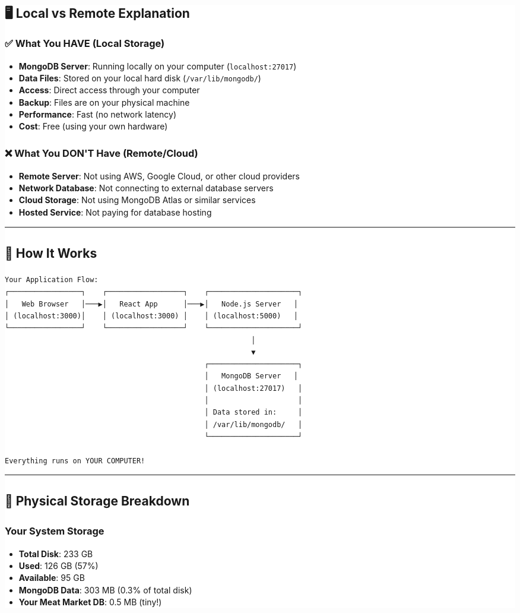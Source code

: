 ## 🖥️ **Local vs Remote Explanation**

### **✅ What You HAVE (Local Storage)**
- **MongoDB Server**: Running locally on your computer (`localhost:27017`)
- **Data Files**: Stored on your local hard disk (`/var/lib/mongodb/`)
- **Access**: Direct access through your computer
- **Backup**: Files are on your physical machine
- **Performance**: Fast (no network latency)
- **Cost**: Free (using your own hardware)

### **❌ What You DON'T Have (Remote/Cloud)**
- **Remote Server**: Not using AWS, Google Cloud, or other cloud providers
- **Network Database**: Not connecting to external database servers
- **Cloud Storage**: Not using MongoDB Atlas or similar services
- **Hosted Service**: Not paying for database hosting

---

## 🔄 **How It Works**

```
Your Application Flow:
┌─────────────────┐    ┌──────────────────┐    ┌─────────────────────┐
│   Web Browser   │───▶│   React App      │───▶│   Node.js Server   │
│ (localhost:3000)│    │ (localhost:3000) │    │ (localhost:5000)   │
└─────────────────┘    └──────────────────┘    └─────────────────────┘
                                                          │
                                                          ▼
                                               ┌─────────────────────┐
                                               │   MongoDB Server   │
                                               │ (localhost:27017)   │
                                               │                     │
                                               │ Data stored in:     │
                                               │ /var/lib/mongodb/   │
                                               └─────────────────────┘

Everything runs on YOUR COMPUTER!
```

---

## 💾 **Physical Storage Breakdown**

### **Your System Storage**
- **Total Disk**: 233 GB
- **Used**: 126 GB (57%)
- **Available**: 95 GB
- **MongoDB Data**: 303 MB (0.3% of total disk)
- **Your Meat Market DB**: 0.5 MB (tiny!)
